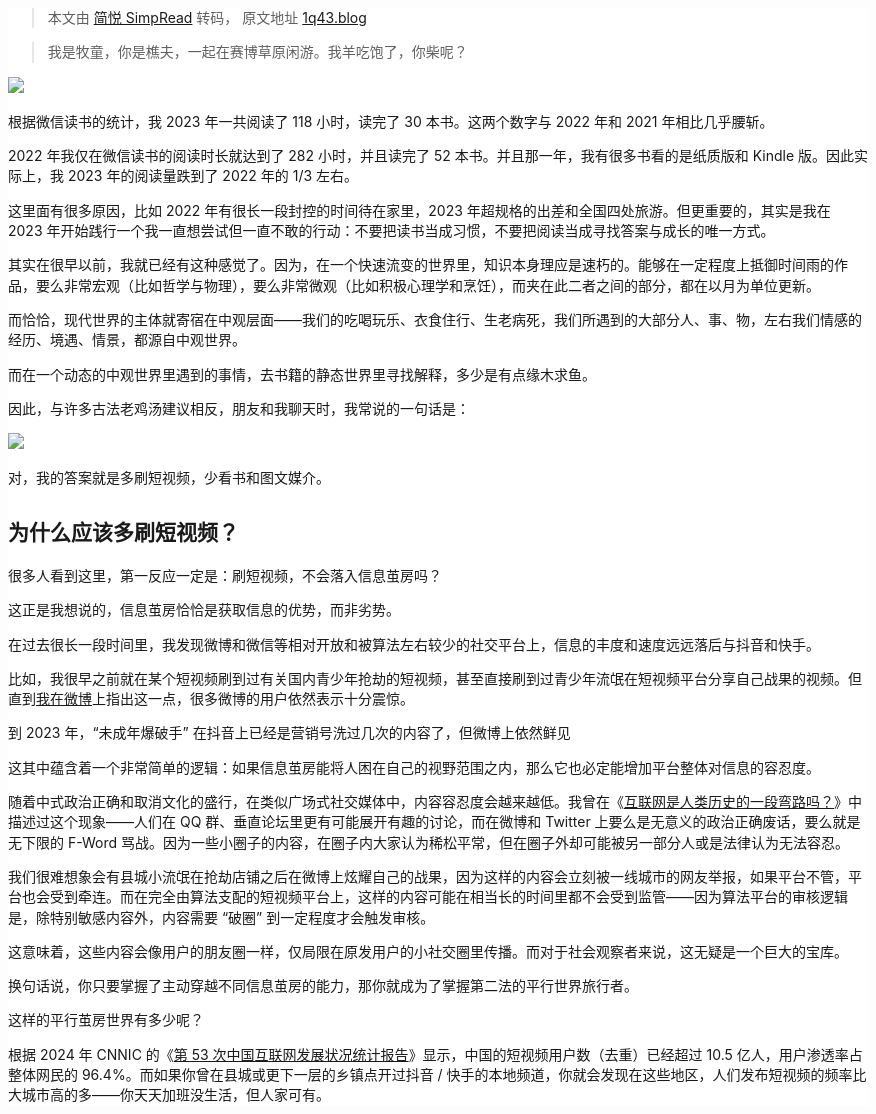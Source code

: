 > 本文由 [简悦 SimpRead](http://ksria.com/simpread/) 转码， 原文地址 [1q43.blog](https://1q43.blog/post/2233)

> 我是牧童，你是樵夫，一起在赛博草原闲游。我羊吃饱了，你柴呢？

![](https://1q43.blog/wp-content/uploads/2024/06/dalle-2024-06-18-105415-a-thought-provoking-featured-image-for-an-article-titled-less-reading-more-tiktok-showing-a-modern-urban-scene-contrasting-traditional-reading-237123-pyMJTBYA.webp)

根据微信读书的统计，我 2023 年一共阅读了 118 小时，读完了 30 本书。这两个数字与 2022 年和 2021 年相比几乎腰斩。

2022 年我仅在微信读书的阅读时长就达到了 282 小时，并且读完了 52 本书。并且那一年，我有很多书看的是纸质版和 Kindle 版。因此实际上，我 2023 年的阅读量跌到了 2022 年的 1/3 左右。

这里面有很多原因，比如 2022 年有很长一段封控的时间待在家里，2023 年超规格的出差和全国四处旅游。但更重要的，其实是我在 2023 年开始践行一个我一直想尝试但一直不敢的行动：不要把读书当成习惯，不要把阅读当成寻找答案与成长的唯一方式。

其实在很早以前，我就已经有这种感觉了。因为，在一个快速流变的世界里，知识本身理应是速朽的。能够在一定程度上抵御时间雨的作品，要么非常宏观（比如哲学与物理），要么非常微观（比如积极心理学和烹饪），而夹在此二者之间的部分，都在以月为单位更新。

而恰恰，现代世界的主体就寄宿在中观层面——我们的吃喝玩乐、衣食住行、生老病死，我们所遇到的大部分人、事、物，左右我们情感的经历、境遇、情景，都源自中观世界。

而在一个动态的中观世界里遇到的事情，去书籍的静态世界里寻找解释，多少是有点缘木求鱼。

因此，与许多古法老鸡汤建议相反，朋友和我聊天时，我常说的一句话是：

![](https://1q43.blog/wp-content/uploads/2024/06/image-236692-C3eUX8mE.png)

对，我的答案就是多刷短视频，少看书和图文媒介。

为什么应该多刷短视频？
-----------

很多人看到这里，第一反应一定是：刷短视频，不会落入信息茧房吗？

这正是我想说的，信息茧房恰恰是获取信息的优势，而非劣势。

在过去很长一段时间里，我发现微博和微信等相对开放和被算法左右较少的社交平台上，信息的丰度和速度远远落后与抖音和快手。

比如，我很早之前就在某个短视频刷到过有关国内青少年抢劫的短视频，甚至直接刷到过青少年流氓在短视频平台分享自己战果的视频。但直到[我在微博](https://weibo.com/3624125415/O6cFigmBk)上指出这一点，很多微博的用户依然表示十分震惊。

到 2023 年，“未成年爆破手” 在抖音上已经是营销号洗过几次的内容了，但微博上依然鲜见

这其中蕴含着一个非常简单的逻辑：如果信息茧房能将人困在自己的视野范围之内，那么它也必定能增加平台整体对信息的容忍度。

随着中式政治正确和取消文化的盛行，在类似广场式社交媒体中，内容容忍度会越来越低。我曾在《[互联网是人类历史的一段弯路吗？](https://1q43.blog/post/673#:~:text=%E9%9D%9E%E6%AD%A4%E5%8D%B3%E5%BD%BC%E3%80%82-,%E7%94%A8%E4%B8%80%E4%B8%AA%E5%8E%BB%E6%94%BF%E6%B2%BB%E5%8C%96%E7%9A%84%E4%BE%8B%E5%AD%90%E6%9D%A5%E8%A7%A3%E9%87%8A%E8%BF%99%E4%B8%80%E9%97%AE%E9%A2%98,-%EF%BC%8C%E4%B8%BA%E4%BB%80%E4%B9%88%E7%BE%A4%E8%81%8A)》中描述过这个现象——人们在 QQ 群、垂直论坛里更有可能展开有趣的讨论，而在微博和 Twitter 上要么是无意义的政治正确废话，要么就是无下限的 F-Word 骂战。因为一些小圈子的内容，在圈子内大家认为稀松平常，但在圈子外却可能被另一部分人或是法律认为无法容忍。

我们很难想象会有县城小流氓在抢劫店铺之后在微博上炫耀自己的战果，因为这样的内容会立刻被一线城市的网友举报，如果平台不管，平台也会受到牵连。而在完全由算法支配的短视频平台上，这样的内容可能在相当长的时间里都不会受到监管——因为算法平台的审核逻辑是，除特别敏感内容外，内容需要 “破圈” 到一定程度才会触发审核。

这意味着，这些内容会像用户的朋友圈一样，仅局限在原发用户的小社交圈里传播。而对于社会观察者来说，这无疑是一个巨大的宝库。

换句话说，你只要掌握了主动穿越不同信息茧房的能力，那你就成为了掌握第二法的平行世界旅行者。

这样的平行茧房世界有多少呢？

根据 2024 年 CNNIC 的《[第 53 次中国互联网发展状况统计报告](https://www.cnnic.net.cn/n4/2024/0322/c88-10964.html)》显示，中国的短视频用户数（去重）已经超过 10.5 亿人，用户渗透率占整体网民的 96.4%。而如果你曾在县城或更下一层的乡镇点开过抖音 / 快手的本地频道，你就会发现在这些地区，人们发布短视频的频率比大城市高的多——你天天加班没生活，但人家可有。
